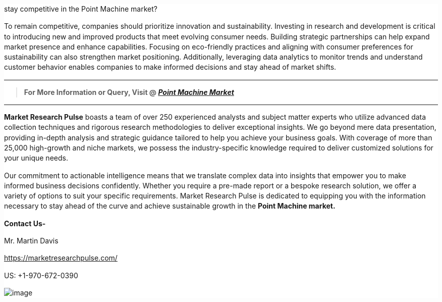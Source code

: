 stay competitive in the Point Machine market?</strong></p><p>To remain competitive, companies should prioritize innovation and sustainability. Investing in research and development is critical to introducing new and improved products that meet evolving consumer needs. Building strategic partnerships can help expand market presence and enhance capabilities. Focusing on eco-friendly practices and aligning with consumer preferences for sustainability can also strengthen market positioning. Additionally, leveraging data analytics to monitor trends and understand customer behavior enables companies to make informed decisions and stay ahead of market shifts.</p><hr /><blockquote><p><strong>For More Information or Query, Visit @&nbsp;<em><a href="https://marketresearchpulse.com/report/91731/point-machine-market?utm_source=Linkedin&utm_medium=019">Point Machine Market</a></em></strong></p></blockquote><hr /><p><strong>Market Research Pulse</strong> boasts a team of over 250 experienced analysts and subject matter experts who utilize advanced data collection techniques and rigorous research methodologies to deliver exceptional insights. We go beyond mere data presentation, providing in-depth analysis and strategic guidance tailored to help you achieve your business goals. With coverage of more than 25,000 high-growth and niche markets, we possess the industry-specific knowledge required to deliver customized solutions for your unique needs.</p><p>Our commitment to actionable intelligence means that we translate complex data into insights that empower you to make informed business decisions confidently. Whether you require a pre-made report or a bespoke research solution, we offer a variety of options to suit your specific requirements. Market Research Pulse is dedicated to equipping you with the information necessary to stay ahead of the curve and achieve sustainable growth in the <strong>Point Machine market.</strong></p><p><strong>Contact Us-</strong></p><p>Mr. Martin Davis</p><p>https://marketresearchpulse.com/</p><p>US: +1-970-672-0390</p>
![image](https://github.com/user-attachments/assets/f49fb62d-69c1-4aeb-a304-c98c6917da47)
